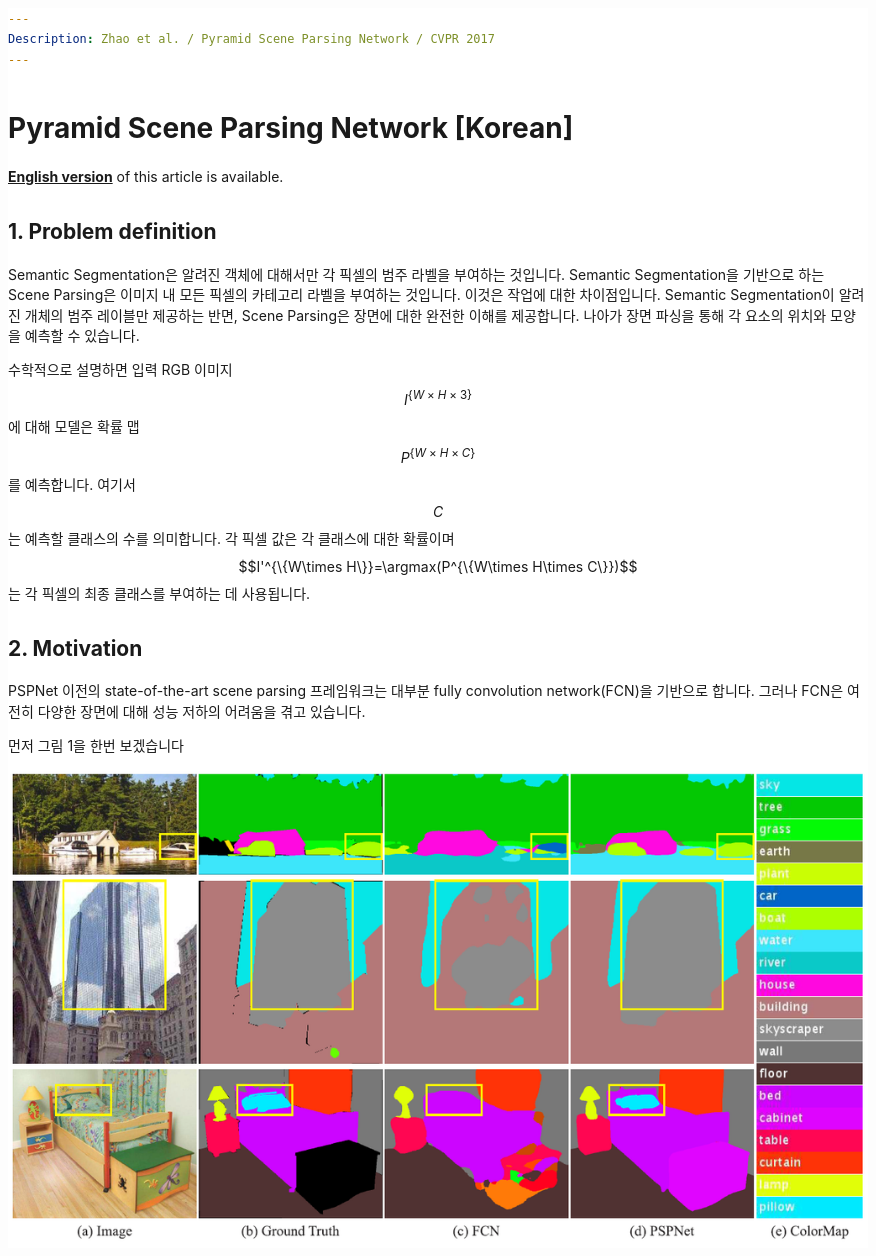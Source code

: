 ```yaml
---
Description: Zhao et al. / Pyramid Scene Parsing Network / CVPR 2017
---
```


# Pyramid Scene Parsing Network [Korean]

[**English version**](cvpr-2017-pspnet-eng.md) of this article is available.

## 1. Problem definition

Semantic Segmentation은 알려진 객체에 대해서만 각 픽셀의 범주 라벨을 부여하는 것입니다. Semantic Segmentation을 기반으로 하는 Scene Parsing은 이미지 내 모든 픽셀의 카테고리 라벨을 부여하는 것입니다. 이것은 작업에 대한 차이점입니다. Semantic Segmentation이 알려진 개체의 범주 레이블만 제공하는 반면, Scene Parsing은 장면에 대한 완전한 이해를 제공합니다. 나아가 장면 파싱을 통해 각 요소의 위치와 모양을 예측할 수 있습니다. 

수학적으로 설명하면 입력 RGB 이미지 $$I^{\{W\times H\times 3\}}$$에 대해 모델은 확률 맵 $$P^{\{W\times H\times C\}}$$를 예측합니다. 여기서 $$C$$는 예측할 클래스의 수를 의미합니다. 각 픽셀 값은 각 클래스에 대한 확률이며 $$I'^{\{W\times H\}}=\argmax(P^{\{W\times H\times C\}})$$는 각 픽셀의 최종 클래스를 부여하는 데 사용됩니다.

## 2. Motivation

PSPNet 이전의 state-of-the-art scene parsing 프레임워크는 대부분 fully convolution network(FCN)을 기반으로 합니다. 그러나 FCN은 여전히 다양한 장면에 대해 성능 저하의 어려움을 겪고 있습니다.

먼저 그림 1을 한번 보겠습니다

![그림 1. Scene parsing 문제점](../../.gitbook/assets/61/issues.png)
